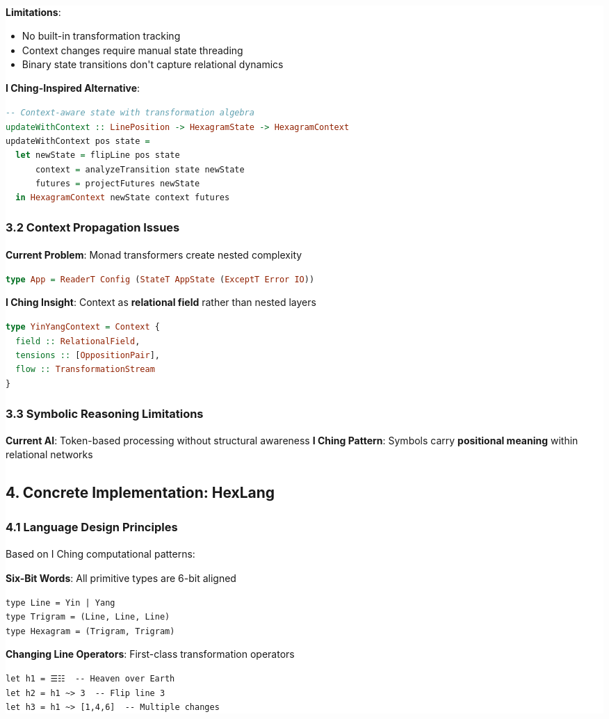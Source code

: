 **Limitations**:
- No built-in transformation tracking
- Context changes require manual state threading
- Binary state transitions don't capture relational dynamics

**I Ching-Inspired Alternative**:
```haskell
-- Context-aware state with transformation algebra
updateWithContext :: LinePosition -> HexagramState -> HexagramContext
updateWithContext pos state = 
  let newState = flipLine pos state
      context = analyzeTransition state newState
      futures = projectFutures newState
  in HexagramContext newState context futures
```

### 3.2 Context Propagation Issues

**Current Problem**: Monad transformers create nested complexity
```haskell
type App = ReaderT Config (StateT AppState (ExceptT Error IO))
```

**I Ching Insight**: Context as **relational field** rather than nested layers
```haskell
type YinYangContext = Context { 
  field :: RelationalField,
  tensions :: [OppositionPair],
  flow :: TransformationStream
}
```

### 3.3 Symbolic Reasoning Limitations

**Current AI**: Token-based processing without structural awareness
**I Ching Pattern**: Symbols carry **positional meaning** within relational networks

## 4. Concrete Implementation: HexLang

### 4.1 Language Design Principles

Based on I Ching computational patterns:

**Six-Bit Words**: All primitive types are 6-bit aligned
```hexlang
type Line = Yin | Yang
type Trigram = (Line, Line, Line)  
type Hexagram = (Trigram, Trigram)
```

**Changing Line Operators**: First-class transformation operators
```hexlang
let h1 = ☰☷  -- Heaven over Earth  
let h2 = h1 ~> 3  -- Flip line 3
let h3 = h1 ~> [1,4,6]  -- Multiple changes
```
